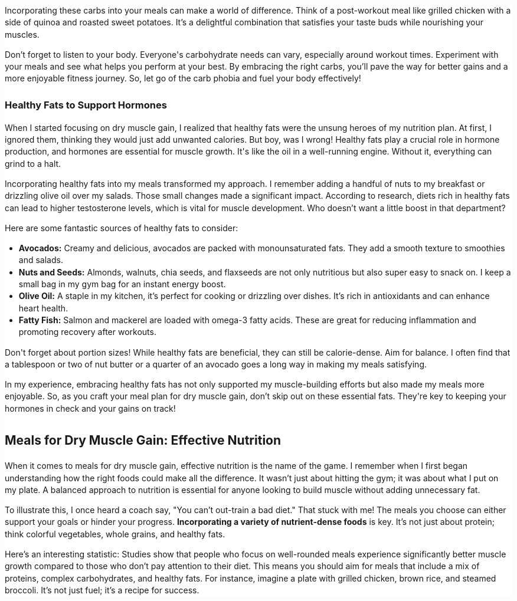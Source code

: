 Incorporating these carbs into your meals can make a world of difference. Think of a post-workout meal like grilled chicken with a side of quinoa and roasted sweet potatoes. It’s a delightful combination that satisfies your taste buds while nourishing your muscles.

Don’t forget to listen to your body. Everyone's carbohydrate needs can vary, especially around workout times. Experiment with your meals and see what helps you perform at your best. By embracing the right carbs, you’ll pave the way for better gains and a more enjoyable fitness journey. So, let go of the carb phobia and fuel your body effectively!
### Healthy Fats to Support Hormones

When I started focusing on dry muscle gain, I realized that healthy fats were the unsung heroes of my nutrition plan. At first, I ignored them, thinking they would just add unwanted calories. But boy, was I wrong! Healthy fats play a crucial role in hormone production, and hormones are essential for muscle growth. It's like the oil in a well-running engine. Without it, everything can grind to a halt.

Incorporating healthy fats into my meals transformed my approach. I remember adding a handful of nuts to my breakfast or drizzling olive oil over my salads. Those small changes made a significant impact. According to research, diets rich in healthy fats can lead to higher testosterone levels, which is vital for muscle development. Who doesn’t want a little boost in that department?

Here are some fantastic sources of healthy fats to consider:

- **Avocados:** Creamy and delicious, avocados are packed with monounsaturated fats. They add a smooth texture to smoothies and salads.
- **Nuts and Seeds:** Almonds, walnuts, chia seeds, and flaxseeds are not only nutritious but also super easy to snack on. I keep a small bag in my gym bag for an instant energy boost.
- **Olive Oil:** A staple in my kitchen, it’s perfect for cooking or drizzling over dishes. It’s rich in antioxidants and can enhance heart health.
- **Fatty Fish:** Salmon and mackerel are loaded with omega-3 fatty acids. These are great for reducing inflammation and promoting recovery after workouts.

Don't forget about portion sizes! While healthy fats are beneficial, they can still be calorie-dense. Aim for balance. I often find that a tablespoon or two of nut butter or a quarter of an avocado goes a long way in making my meals satisfying.

In my experience, embracing healthy fats has not only supported my muscle-building efforts but also made my meals more enjoyable. So, as you craft your meal plan for dry muscle gain, don’t skip out on these essential fats. They're key to keeping your hormones in check and your gains on track!
## Meals for Dry Muscle Gain: Effective Nutrition

When it comes to meals for dry muscle gain, effective nutrition is the name of the game. I remember when I first began understanding how the right foods could make all the difference. It wasn’t just about hitting the gym; it was about what I put on my plate. A balanced approach to nutrition is essential for anyone looking to build muscle without adding unnecessary fat. 

To illustrate this, I once heard a coach say, "You can’t out-train a bad diet." That stuck with me! The meals you choose can either support your goals or hinder your progress. **Incorporating a variety of nutrient-dense foods** is key. It’s not just about protein; think colorful vegetables, whole grains, and healthy fats. 

Here’s an interesting statistic: Studies show that people who focus on well-rounded meals experience significantly better muscle growth compared to those who don’t pay attention to their diet. This means you should aim for meals that include a mix of proteins, complex carbohydrates, and healthy fats. For instance, imagine a plate with grilled chicken, brown rice, and steamed broccoli. It’s not just fuel; it’s a recipe for success.
